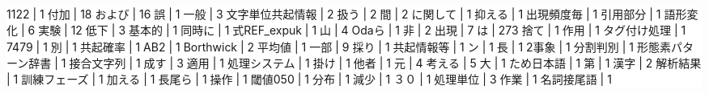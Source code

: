 1122 | 1
付加 | 18
および | 16
誤 | 1
一般 | 3
文字単位共起情報 | 2
扱う | 2
間 | 2
に関して | 1
抑える | 1
出現頻度毎 | 1
引用部分 | 1
語形変化 | 6
実験 | 12
低下 | 3
基本的 | 1
同時に | 1
式REF_expuk | 1
山 | 4
Odaら | 1
非 | 2
出現 | 7
は | 273
捨て | 1
作用 | 1
タグ付け処理 | 1
7479 | 1
別 | 1
共起確率 | 1
AB2 | 1
Borthwick | 2
平均値 | 1
一部 | 9
採り | 1
共起情報等 | 1
ン | 1
長 | 1
2事象 | 1
分割判別 | 1
形態素パターン辞書 | 1
接合文字列 | 1
成す | 3
適用 | 1
処理システム | 1
掛け | 1
他者 | 1
元 | 4
考える | 5
大 | 1
ため日本語 | 1
第 | 1
漢字 | 2
解析結果 | 1
訓練フェーズ | 1
加える | 1
長尾ら | 1
操作 | 1
閾値050 | 1
分布 | 1
減少 | 1
３０ | 1
処理単位 | 3
作業 | 1
名詞接尾語 | 1